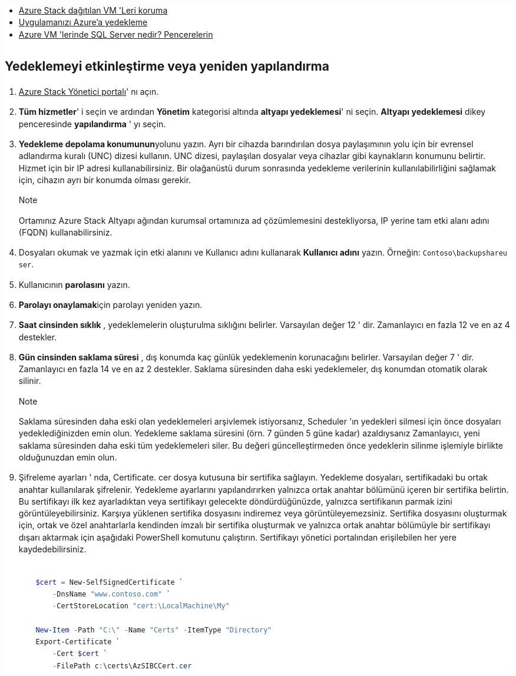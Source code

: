 - [Azure Stack dağıtılan VM 'Leri koruma](../user/azure-stack-manage-vm-protect.md)
- [Uygulamanızı Azure’a yedekleme](https://docs.microsoft.com/azure/app-service/manage-backup)
- [Azure VM 'lerinde SQL Server nedir? Pencerelerin](https://docs.microsoft.com/azure/virtual-machines/windows/sql/virtual-machines-windows-sql-server-iaas-overview)


## <a name="enable-or-reconfigure-backup"></a>Yedeklemeyi etkinleştirme veya yeniden yapılandırma

1. [Azure Stack Yönetici portalı](azure-stack-manage-portals.md)' nı açın.
2. **Tüm hizmetler**' i seçin ve ardından **Yönetim** kategorisi altında **altyapı yedeklemesi**' ni seçin. **Altyapı yedeklemesi** dikey penceresinde **yapılandırma** ' yı seçin.
3. **Yedekleme depolama konumunun**yolunu yazın. Ayrı bir cihazda barındırılan dosya paylaşımının yolu için bir evrensel adlandırma kuralı (UNC) dizesi kullanın. UNC dizesi, paylaşılan dosyalar veya cihazlar gibi kaynakların konumunu belirtir. Hizmet için bir IP adresi kullanabilirsiniz. Bir olağanüstü durum sonrasında yedekleme verilerinin kullanılabilirliğini sağlamak için, cihazın ayrı bir konumda olması gerekir.

    > [!Note]  
    > Ortamınız Azure Stack Altyapı ağından kurumsal ortamınıza ad çözümlemesini destekliyorsa, IP yerine tam etki alanı adını (FQDN) kullanabilirsiniz.

4. Dosyaları okumak ve yazmak için etki alanını ve Kullanıcı adını kullanarak **Kullanıcı adını** yazın. Örneğin: `Contoso\backupshareuser`.
5. Kullanıcının **parolasını** yazın.
6. **Parolayı onaylamak**için parolayı yeniden yazın.
7. **Saat cinsinden sıklık** , yedeklemelerin oluşturulma sıklığını belirler. Varsayılan değer 12 ' dir. Zamanlayıcı en fazla 12 ve en az 4 destekler. 
8. **Gün cinsinden saklama süresi** , dış konumda kaç günlük yedeklemenin korunacağını belirler. Varsayılan değer 7 ' dir. Zamanlayıcı en fazla 14 ve en az 2 destekler. Saklama süresinden daha eski yedeklemeler, dış konumdan otomatik olarak silinir.

    > [!Note]  
    > Saklama süresinden daha eski olan yedeklemeleri arşivlemek istiyorsanız, Scheduler 'ın yedekleri silmesi için önce dosyaları yedeklediğinizden emin olun. Yedekleme saklama süresini (örn. 7 günden 5 güne kadar) azaldıysanız Zamanlayıcı, yeni saklama süresinden daha eski tüm yedeklemeleri siler. Bu değeri güncelleştirmeden önce yedeklerin silinme işlemiyle birlikte olduğunuzdan emin olun.

9. Şifreleme ayarları ' nda, Certificate. cer dosya kutusuna bir sertifika sağlayın. Yedekleme dosyaları, sertifikadaki bu ortak anahtar kullanılarak şifrelenir. Yedekleme ayarlarını yapılandırırken yalnızca ortak anahtar bölümünü içeren bir sertifika belirtin. Bu sertifikayı ilk kez ayarladıktan veya sertifikayı gelecekte döndürdüğünüzde, yalnızca sertifikanın parmak izini görüntüleyebilirsiniz. Karşıya yüklenen sertifika dosyasını indiremez veya görüntüleyemezsiniz. Sertifika dosyasını oluşturmak için, ortak ve özel anahtarlarla kendinden imzalı bir sertifika oluşturmak ve yalnızca ortak anahtar bölümüyle bir sertifikayı dışarı aktarmak için aşağıdaki PowerShell komutunu çalıştırın. Sertifikayı yönetici portalından erişilebilen her yere kaydedebilirsiniz.

    ```powershell

        $cert = New-SelfSignedCertificate `
            -DnsName "www.contoso.com" `
            -CertStoreLocation "cert:\LocalMachine\My"

        New-Item -Path "C:\" -Name "Certs" -ItemType "Directory" 
        Export-Certificate `
            -Cert $cert `
            -FilePath c:\certs\AzSIBCCert.cer 
    ```
